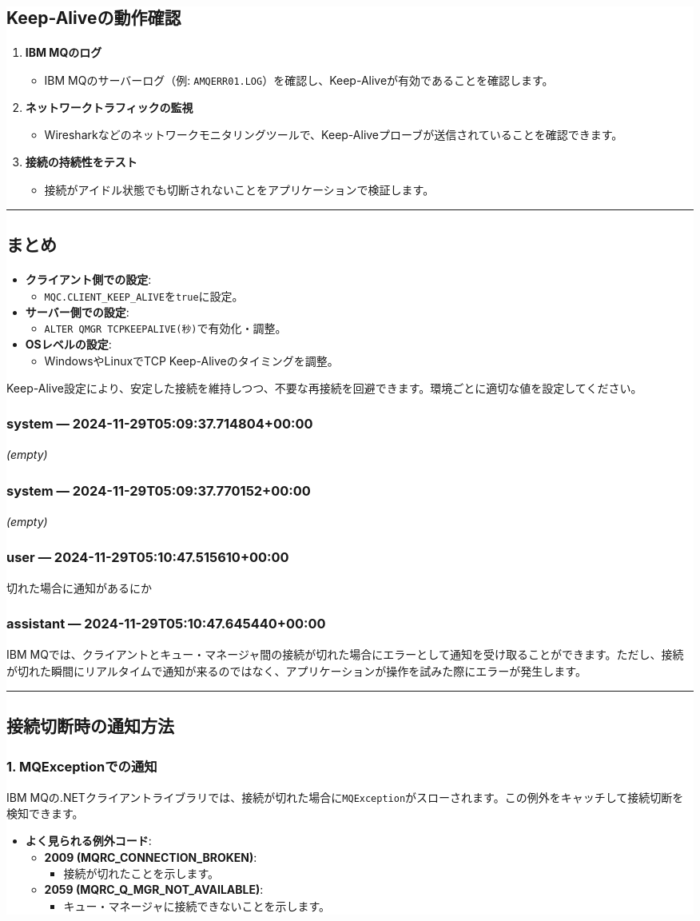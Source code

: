 
## **Keep-Aliveの動作確認**

1. **IBM MQのログ**
   - IBM MQのサーバーログ（例: `AMQERR01.LOG`）を確認し、Keep-Aliveが有効であることを確認します。

2. **ネットワークトラフィックの監視**
   - Wiresharkなどのネットワークモニタリングツールで、Keep-Aliveプローブが送信されていることを確認できます。

3. **接続の持続性をテスト**
   - 接続がアイドル状態でも切断されないことをアプリケーションで検証します。

---

## **まとめ**

- **クライアント側での設定**:
  - `MQC.CLIENT_KEEP_ALIVE`を`true`に設定。
- **サーバー側での設定**:
  - `ALTER QMGR TCPKEEPALIVE(秒)`で有効化・調整。
- **OSレベルの設定**:
  - WindowsやLinuxでTCP Keep-Aliveのタイミングを調整。

Keep-Alive設定により、安定した接続を維持しつつ、不要な再接続を回避できます。環境ごとに適切な値を設定してください。

### system — 2024-11-29T05:09:37.714804+00:00

_(empty)_

### system — 2024-11-29T05:09:37.770152+00:00

_(empty)_

### user — 2024-11-29T05:10:47.515610+00:00

切れた場合に通知があるにか

### assistant — 2024-11-29T05:10:47.645440+00:00

IBM MQでは、クライアントとキュー・マネージャ間の接続が切れた場合にエラーとして通知を受け取ることができます。ただし、接続が切れた瞬間にリアルタイムで通知が来るのではなく、アプリケーションが操作を試みた際にエラーが発生します。

---

## **接続切断時の通知方法**

### **1. MQExceptionでの通知**
IBM MQの.NETクライアントライブラリでは、接続が切れた場合に`MQException`がスローされます。この例外をキャッチして接続切断を検知できます。

- **よく見られる例外コード**:
  - **2009 (MQRC_CONNECTION_BROKEN)**:
    - 接続が切れたことを示します。
  - **2059 (MQRC_Q_MGR_NOT_AVAILABLE)**:
    - キュー・マネージャに接続できないことを示します。
